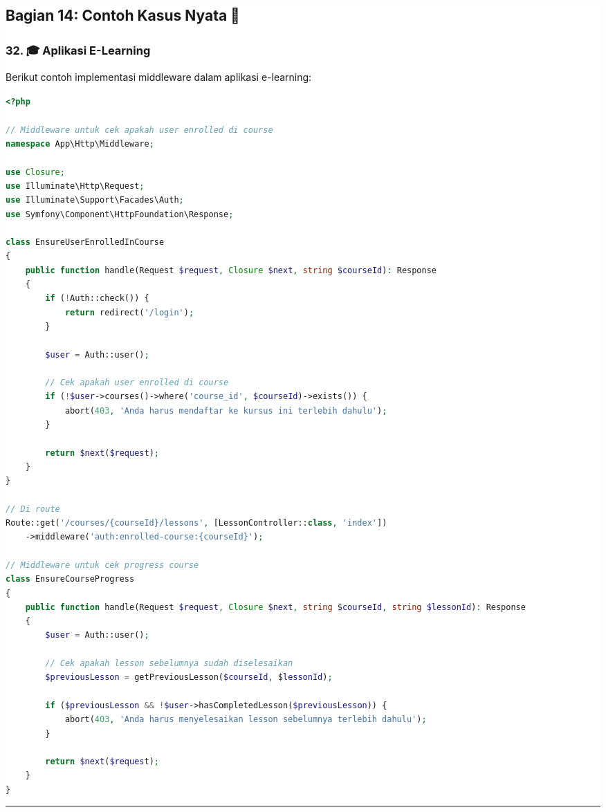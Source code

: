 
## Bagian 14: Contoh Kasus Nyata 🏢

### 32. 🎓 Aplikasi E-Learning

Berikut contoh implementasi middleware dalam aplikasi e-learning:

```php
<?php

// Middleware untuk cek apakah user enrolled di course
namespace App\Http\Middleware;

use Closure;
use Illuminate\Http\Request;
use Illuminate\Support\Facades\Auth;
use Symfony\Component\HttpFoundation\Response;

class EnsureUserEnrolledInCourse
{
    public function handle(Request $request, Closure $next, string $courseId): Response
    {
        if (!Auth::check()) {
            return redirect('/login');
        }
        
        $user = Auth::user();
        
        // Cek apakah user enrolled di course
        if (!$user->courses()->where('course_id', $courseId)->exists()) {
            abort(403, 'Anda harus mendaftar ke kursus ini terlebih dahulu');
        }
        
        return $next($request);
    }
}

// Di route
Route::get('/courses/{courseId}/lessons', [LessonController::class, 'index'])
    ->middleware('auth:enrolled-course:{courseId}');

// Middleware untuk cek progress course
class EnsureCourseProgress
{
    public function handle(Request $request, Closure $next, string $courseId, string $lessonId): Response
    {
        $user = Auth::user();
        
        // Cek apakah lesson sebelumnya sudah diselesaikan
        $previousLesson = getPreviousLesson($courseId, $lessonId);
        
        if ($previousLesson && !$user->hasCompletedLesson($previousLesson)) {
            abort(403, 'Anda harus menyelesaikan lesson sebelumnya terlebih dahulu');
        }
        
        return $next($request);
    }
}
```

---